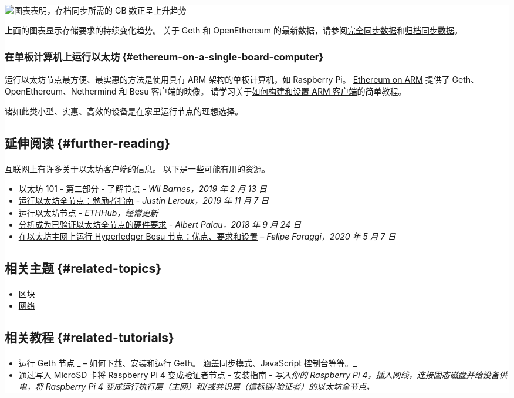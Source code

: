 ![图表表明，存档同步所需的 GB 数正呈上升趋势](./archive-sync.png)

上面的图表显示存储要求的持续变化趋势。 关于 Geth 和 OpenEthereum 的最新数据，请参阅[完全同步数据](https://etherscan.io/chartsync/chaindefault)和[归档同步数据](https://etherscan.io/chartsync/chainarchive)。

### 在单板计算机上运行以太坊 {#ethereum-on-a-single-board-computer}

运行以太坊节点最方便、最实惠的方法是使用具有 ARM 架构的单板计算机，如 Raspberry Pi。 [Ethereum on ARM](https://twitter.com/EthereumOnARM) 提供了 Geth、OpenEthereum、Nethermind 和 Besu 客户端的映像。 请学习关于[如何构建和设置 ARM 客户端](/developers/tutorials/run-node-raspberry-pi/)的简单教程。

诸如此类小型、实惠、高效的设备是在家里运行节点的理想选择。

## 延伸阅读 {#further-reading}

互联网上有许多关于以太坊客户端的信息。 以下是一些可能有用的资源。

- [以太坊 101 - 第二部分 - 了解节点](https://kauri.io/ethereum-101-part-2-understanding-nodes/48d5098292fd4f11b251d1b1814f0bba/a) _- Wil Barnes，2019 年 2 月 13 日_
- [运行以太坊全节点：勉励者指南](https://medium.com/@JustinMLeroux/running-ethereum-full-nodes-a-guide-for-the-barely-motivated-a8a13e7a0d31) _- Justin Leroux，2019 年 11 月 7 日_
- [运行以太坊节点](https://docs.ethhub.io/using-ethereum/running-an-ethereum-node/) _- ETHHub，经常更新_
- [分析成为已验证以太坊全节点的硬件要求](https://medium.com/coinmonks/analyzing-the-hardware-requirements-to-be-an-ethereum-full-validated-node-dc064f167902) _- Albert Palau，2018 年 9 月 24 日_
- [在以太坊主网上运行 Hyperledger Besu 节点：优点、要求和设置](https://pegasys.tech/running-a-hyperledger-besu-node-on-the-ethereum-mainnet-benefits-requirements-and-setup/) _– Felipe Faraggi，2020 年 5 月 7 日_

## 相关主题 {#related-topics}

- [区块](/developers/docs/blocks/)
- [网络](/developers/docs/networks/)

## 相关教程 {#related-tutorials}

- [运行 Geth 节点](/developers/tutorials/run-light-node-geth/) _ – 如何下载、安装和运行 Geth。 涵盖同步模式、JavaScript 控制台等等。_
- [通过写入 MicroSD 卡将 Raspberry Pi 4 变成验证者节点 - 安装指南](/developers/tutorials/run-node-raspberry-pi/) _- 写入你的 Raspberry Pi 4，插入网线，连接固态磁盘并给设备供电，将 Raspberry Pi 4 变成运行执行层（主网）和/或共识层（信标链/验证者）的以太坊全节点。_
